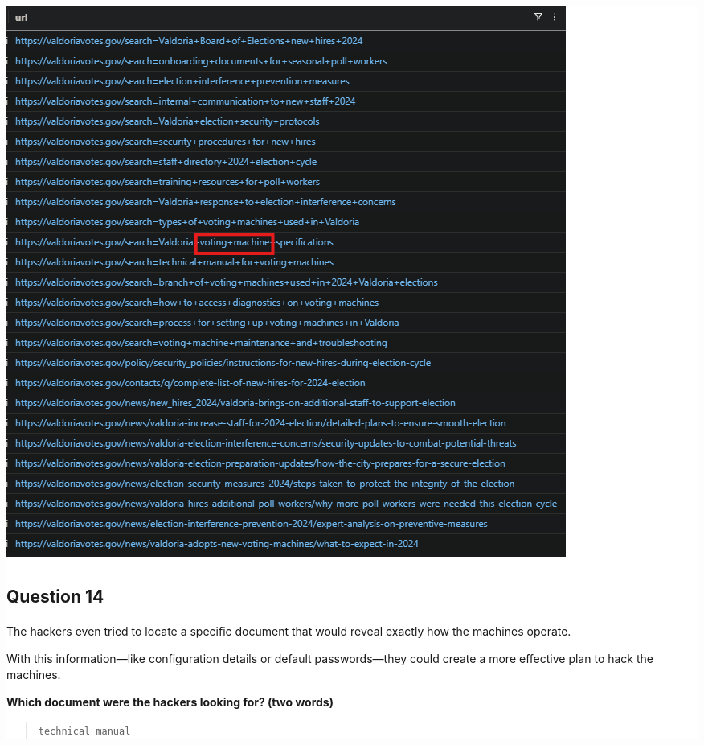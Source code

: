 ![image.png](image%202.png)

## Question 14

The hackers even tried to locate a specific document that would reveal exactly how the machines operate.

With this information—like configuration details or default passwords—they could create a more effective plan to hack the machines.

**Which document were the hackers looking for? (two words)**

> `technical manual`
> 
